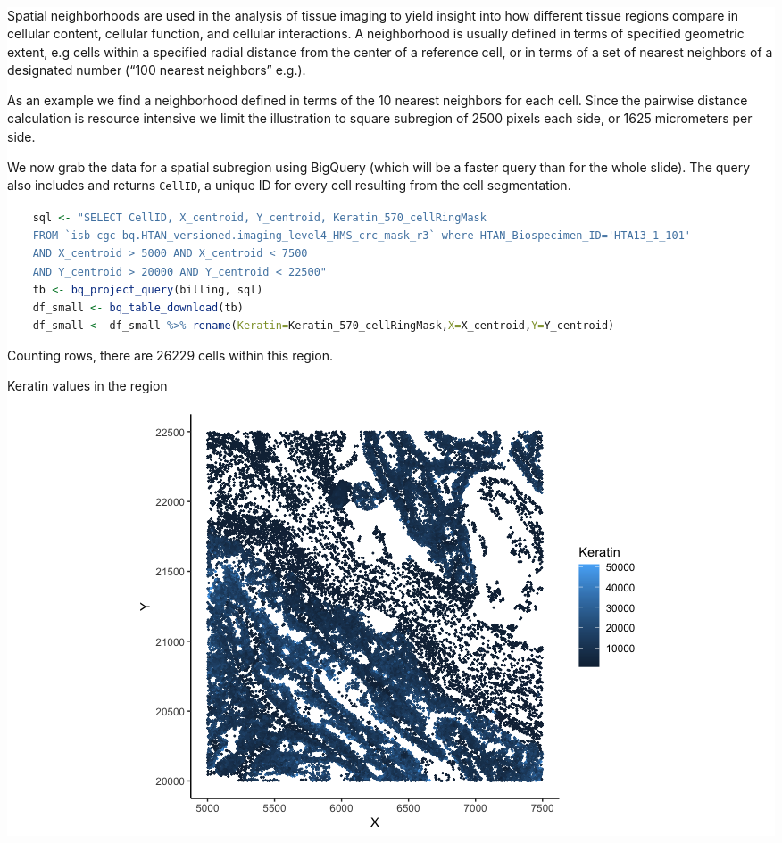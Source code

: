 Spatial neighborhoods are used in the analysis of tissue imaging to
yield insight into how different tissue regions compare in cellular
content, cellular function, and cellular interactions. A neighborhood is
usually defined in terms of specified geometric extent, e.g cells within
a specified radial distance from the center of a reference cell, or in
terms of a set of nearest neighbors of a designated number (“100 nearest
neighbors” e.g.).

As an example we find a neighborhood defined in terms of the 10 nearest
neighbors for each cell. Since the pairwise distance calculation is
resource intensive we limit the illustration to square subregion of 2500
pixels each side, or 1625 micrometers per side.

We now grab the data for a spatial subregion using BigQuery (which will
be a faster query than for the whole slide). The query also includes and
returns `CellID`, a unique ID for every cell resulting from the cell
segmentation.

```r
    sql <- "SELECT CellID, X_centroid, Y_centroid, Keratin_570_cellRingMask 
    FROM `isb-cgc-bq.HTAN_versioned.imaging_level4_HMS_crc_mask_r3` where HTAN_Biospecimen_ID='HTA13_1_101'
    AND X_centroid > 5000 AND X_centroid < 7500
    AND Y_centroid > 20000 AND Y_centroid < 22500"
    tb <- bq_project_query(billing, sql)
    df_small <- bq_table_download(tb)
    df_small <- df_small %>% rename(Keratin=Keratin_570_cellRingMask,X=X_centroid,Y=Y_centroid)
```

Counting rows, there are 26229 cells within this region.

Keratin values in the region

<img src="Explore_HTAN_Spatial_Cellular_Relationships_files/figure-markdown_strict/unnamed-chunk-15-1.png" style="display: block; margin: auto;" />
